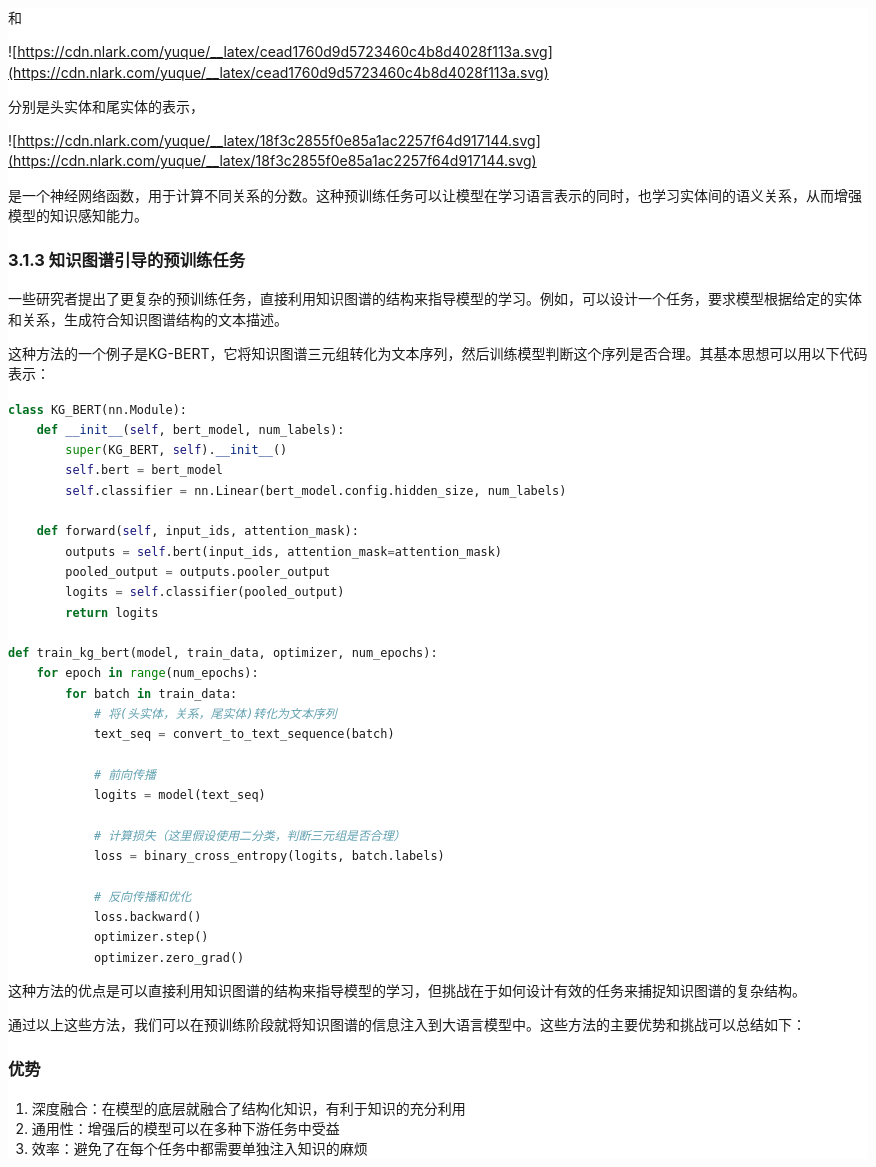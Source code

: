 和

![https://cdn.nlark.com/yuque/__latex/cead1760d9d5723460c4b8d4028f113a.svg](https://cdn.nlark.com/yuque/__latex/cead1760d9d5723460c4b8d4028f113a.svg)

分别是头实体和尾实体的表示，

![https://cdn.nlark.com/yuque/__latex/18f3c2855f0e85a1ac2257f64d917144.svg](https://cdn.nlark.com/yuque/__latex/18f3c2855f0e85a1ac2257f64d917144.svg)

是一个神经网络函数，用于计算不同关系的分数。这种预训练任务可以让模型在学习语言表示的同时，也学习实体间的语义关系，从而增强模型的知识感知能力。

### 3.1.3 知识图谱引导的预训练任务

一些研究者提出了更复杂的预训练任务，直接利用知识图谱的结构来指导模型的学习。例如，可以设计一个任务，要求模型根据给定的实体和关系，生成符合知识图谱结构的文本描述。

这种方法的一个例子是KG-BERT，它将知识图谱三元组转化为文本序列，然后训练模型判断这个序列是否合理。其基本思想可以用以下代码表示：

```python
class KG_BERT(nn.Module):
    def __init__(self, bert_model, num_labels):
        super(KG_BERT, self).__init__()
        self.bert = bert_model
        self.classifier = nn.Linear(bert_model.config.hidden_size, num_labels)

    def forward(self, input_ids, attention_mask):
        outputs = self.bert(input_ids, attention_mask=attention_mask)
        pooled_output = outputs.pooler_output
        logits = self.classifier(pooled_output)
        return logits

def train_kg_bert(model, train_data, optimizer, num_epochs):
    for epoch in range(num_epochs):
        for batch in train_data:
            # 将(头实体，关系，尾实体)转化为文本序列
            text_seq = convert_to_text_sequence(batch)

            # 前向传播
            logits = model(text_seq)

            # 计算损失（这里假设使用二分类，判断三元组是否合理）
            loss = binary_cross_entropy(logits, batch.labels)

            # 反向传播和优化
            loss.backward()
            optimizer.step()
            optimizer.zero_grad()
```

这种方法的优点是可以直接利用知识图谱的结构来指导模型的学习，但挑战在于如何设计有效的任务来捕捉知识图谱的复杂结构。

通过以上这些方法，我们可以在预训练阶段就将知识图谱的信息注入到大语言模型中。这些方法的主要优势和挑战可以总结如下：

### 优势

1. 深度融合：在模型的底层就融合了结构化知识，有利于知识的充分利用
2. 通用性：增强后的模型可以在多种下游任务中受益
3. 效率：避免了在每个任务中都需要单独注入知识的麻烦
